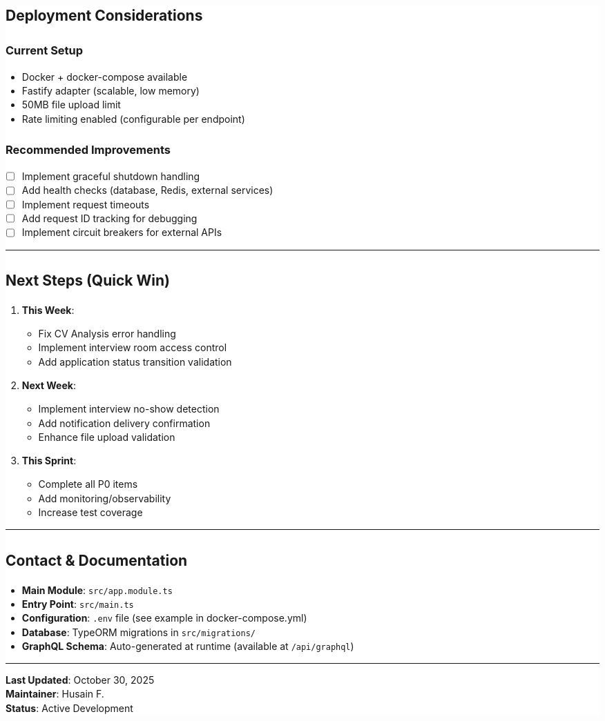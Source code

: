 
## Deployment Considerations

### Current Setup
- Docker + docker-compose available
- Fastify adapter (scalable, low memory)
- 50MB file upload limit
- Rate limiting enabled (configurable per endpoint)

### Recommended Improvements
- [ ] Implement graceful shutdown handling
- [ ] Add health checks (database, Redis, external services)
- [ ] Implement request timeouts
- [ ] Add request ID tracking for debugging
- [ ] Implement circuit breakers for external APIs

---

## Next Steps (Quick Win)

1. **This Week**:
   - Fix CV Analysis error handling
   - Implement interview room access control
   - Add application status transition validation

2. **Next Week**:
   - Implement interview no-show detection
   - Add notification delivery confirmation
   - Enhance file upload validation

3. **This Sprint**:
   - Complete all P0 items
   - Add monitoring/observability
   - Increase test coverage

---

## Contact & Documentation

- **Main Module**: `src/app.module.ts`
- **Entry Point**: `src/main.ts`
- **Configuration**: `.env` file (see example in docker-compose.yml)
- **Database**: TypeORM migrations in `src/migrations/`
- **GraphQL Schema**: Auto-generated at runtime (available at `/api/graphql`)

---

**Last Updated**: October 30, 2025  
**Maintainer**: Husain F.  
**Status**: Active Development
